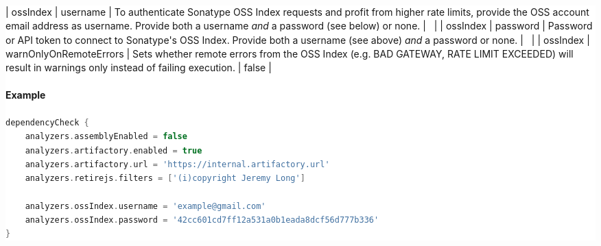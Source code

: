 | ossIndex     | username               | To authenticate Sonatype OSS Index requests and profit from higher rate limits, provide the OSS account email address as username. Provide both a username _and_ a password (see below) or none.     | &nbsp;                                                                                   |
| ossIndex     | password               | Password or API token to connect to Sonatype's OSS Index. Provide both a username (see above) _and_ a password or none.                                                                              | &nbsp;                                                                                   |
| ossIndex     | warnOnlyOnRemoteErrors | Sets whether remote errors from the OSS Index (e.g. BAD GATEWAY, RATE LIMIT EXCEEDED) will result in warnings only instead of failing execution.                                                     | false                                                                                    |

#### Example

```groovy
dependencyCheck {
    analyzers.assemblyEnabled = false
    analyzers.artifactory.enabled = true
    analyzers.artifactory.url = 'https://internal.artifactory.url'
    analyzers.retirejs.filters = ['(i)copyright Jeremy Long']

    analyzers.ossIndex.username = 'example@gmail.com'
    analyzers.ossIndex.password = '42cc601cd7ff12a531a0b1eada8dcf56d777b336'
}
```
